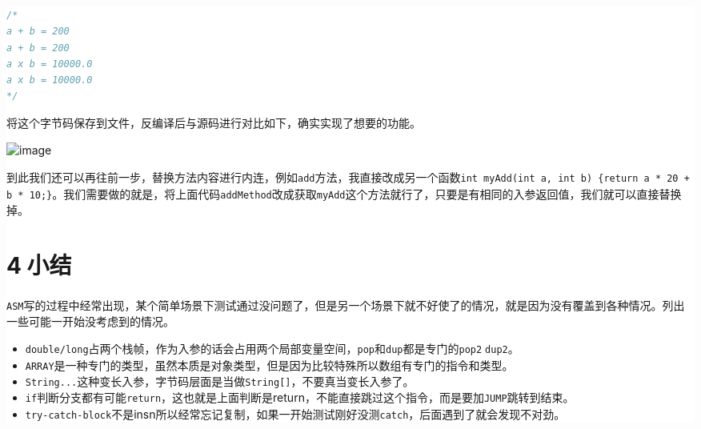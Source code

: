 ```java
/*
a + b = 200
a + b = 200
a x b = 10000.0
a x b = 10000.0
*/
```
将这个字节码保存到文件，反编译后与源码进行对比如下，确实实现了想要的功能。

![image](https://i.imgur.com/FCjGKsZ.png)

到此我们还可以再往前一步，替换方法内容进行内连，例如`add`方法，我直接改成另一个函数`int myAdd(int a, int b) {return a * 20 + b * 10;}`。我们需要做的就是，将上面代码`addMethod`改成获取`myAdd`这个方法就行了，只要是有相同的入参返回值，我们就可以直接替换掉。

# 4 小结
`ASM`写的过程中经常出现，某个简单场景下测试通过没问题了，但是另一个场景下就不好使了的情况，就是因为没有覆盖到各种情况。列出一些可能一开始没考虑到的情况。
- `double/long`占两个栈帧，作为入参的话会占用两个局部变量空间，`pop`和`dup`都是专门的`pop2` `dup2`。
- `ARRAY`是一种专门的类型，虽然本质是对象类型，但是因为比较特殊所以数组有专门的指令和类型。
- `String...`这种变长入参，字节码层面是当做`String[]`，不要真当变长入参了。
- `if`判断分支都有可能`return`，这也就是上面判断是return，不能直接跳过这个指令，而是要加`JUMP`跳转到结束。
- `try-catch-block`不是insn所以经常忘记复制，如果一开始测试刚好没测`catch`，后面遇到了就会发现不对劲。